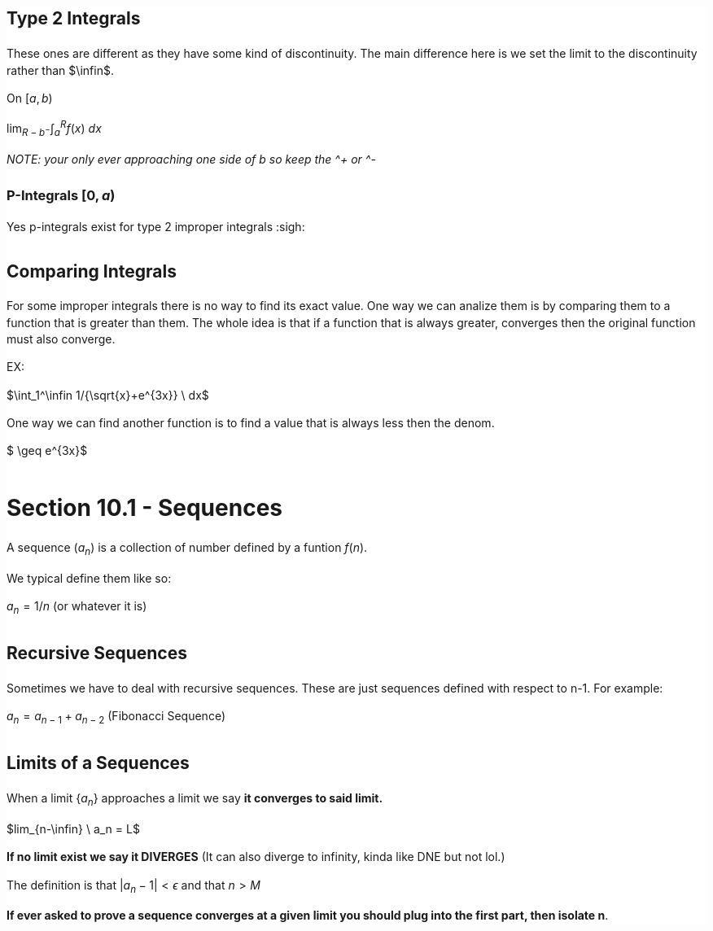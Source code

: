 ## Type 2 Integrals

These ones are different as they have some kind of discontinuity. The main difference here is we set the limit to the discontinuity rather than $\infin$.

On $[a, b)$

$\lim_{R-b^-} \int_a^R f(x) \ dx$

_NOTE: your only ever approaching one side of b so keep the ^+ or ^-_

### P-Integrals $[0, a)$

Yes p-integrals exist for type 2 improper integrals :sigh:

## Comparing Integrals

For some improper integrals there is no way to find its exact value. One way we can analize them is by comparing them to a function that is greater than them. The whole idea is that if a function that is always greater, converges then the original function must also converge.

EX:

$\int_1^\infin 1/{\sqrt{x}+e^{3x}} \ dx$

One way we can find another function is to find a value that is always less then the denom.

$ \geq e^{3x}$

# Section 10.1 - Sequences

A sequence ($a_n$) is a collection of number defined by a funtion $f(n)$.

We typical define them like so:

$a_n = 1/n$ (or whatever it is)

## Recursive Sequences

Sometimes we have to deal with recursive sequences. These are just sequences defined with respect to n-1. For example:

$a_n = a_{n-1} + a_{n-2}$ (Fibonacci Sequence)

## Limits of a Sequences

When a limit {$a_n$} approaches a limit we say **it converges to said limit.**

$lim_{n-\infin} \ a_n = L$

**If no limit exist we say it DIVERGES** (It can also diverge to infinity, kinda like DNE but not lol.)

The definition is that $|a_n - 1| < \epsilon$ and that $n > M$

**If ever asked to prove a sequence converges at a given limit you should plug into the first part, then isolate n**.
